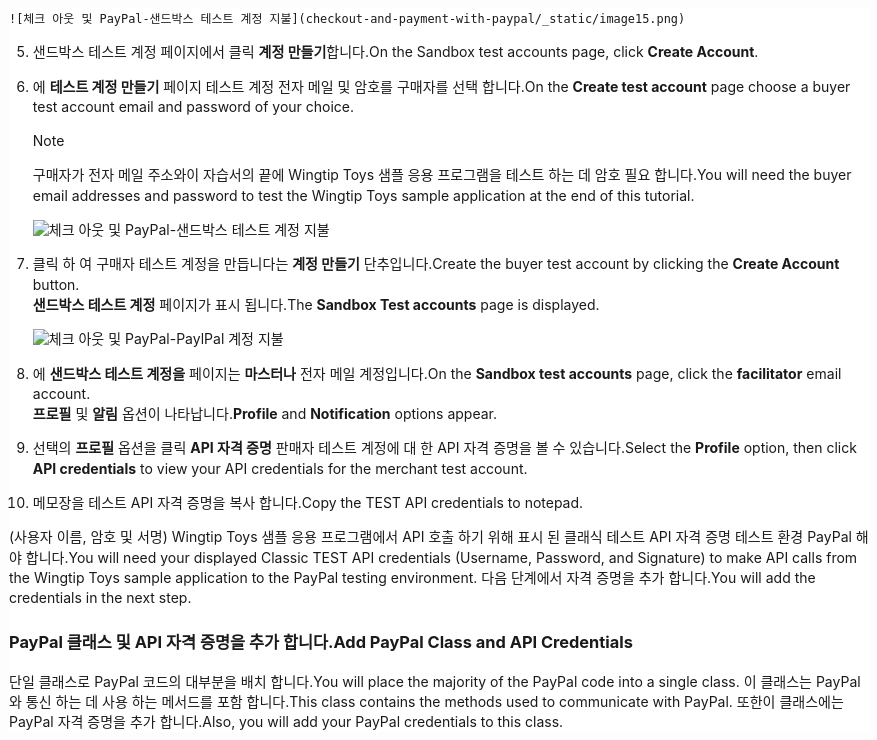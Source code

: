     ![체크 아웃 및 PayPal-샌드박스 테스트 계정 지불](checkout-and-payment-with-paypal/_static/image15.png)
5. <span data-ttu-id="9a9d3-316">샌드박스 테스트 계정 페이지에서 클릭 **계정 만들기**합니다.</span><span class="sxs-lookup"><span data-stu-id="9a9d3-316">On the Sandbox test accounts page, click **Create Account**.</span></span>
6. <span data-ttu-id="9a9d3-317">에 **테스트 계정 만들기** 페이지 테스트 계정 전자 메일 및 암호를 구매자를 선택 합니다.</span><span class="sxs-lookup"><span data-stu-id="9a9d3-317">On the **Create test account** page choose a buyer test account email and password of your choice.</span></span>   

    > [!NOTE] 
    > 
    > <span data-ttu-id="9a9d3-318">구매자가 전자 메일 주소와이 자습서의 끝에 Wingtip Toys 샘플 응용 프로그램을 테스트 하는 데 암호 필요 합니다.</span><span class="sxs-lookup"><span data-stu-id="9a9d3-318">You will need the buyer email addresses and password to test the Wingtip Toys sample application at the end of this tutorial.</span></span>

    ![체크 아웃 및 PayPal-샌드박스 테스트 계정 지불](checkout-and-payment-with-paypal/_static/image16.png)
7. <span data-ttu-id="9a9d3-320">클릭 하 여 구매자 테스트 계정을 만듭니다는 **계정 만들기** 단추입니다.</span><span class="sxs-lookup"><span data-stu-id="9a9d3-320">Create the buyer test account by clicking the **Create Account** button.</span></span>  
 <span data-ttu-id="9a9d3-321">**샌드박스 테스트 계정** 페이지가 표시 됩니다.</span><span class="sxs-lookup"><span data-stu-id="9a9d3-321">The **Sandbox Test accounts** page is displayed.</span></span> 

    ![체크 아웃 및 PayPal-PaylPal 계정 지불](checkout-and-payment-with-paypal/_static/image17.png)
8. <span data-ttu-id="9a9d3-323">에 **샌드박스 테스트 계정을** 페이지는 **마스터나** 전자 메일 계정입니다.</span><span class="sxs-lookup"><span data-stu-id="9a9d3-323">On the **Sandbox test accounts** page, click the **facilitator** email account.</span></span>  
    <span data-ttu-id="9a9d3-324">**프로필** 및 **알림** 옵션이 나타납니다.</span><span class="sxs-lookup"><span data-stu-id="9a9d3-324">**Profile** and **Notification** options appear.</span></span>
9. <span data-ttu-id="9a9d3-325">선택의 **프로필** 옵션을 클릭 **API 자격 증명** 판매자 테스트 계정에 대 한 API 자격 증명을 볼 수 있습니다.</span><span class="sxs-lookup"><span data-stu-id="9a9d3-325">Select the **Profile** option, then click **API credentials** to view your API credentials for the merchant test account.</span></span>
10. <span data-ttu-id="9a9d3-326">메모장을 테스트 API 자격 증명을 복사 합니다.</span><span class="sxs-lookup"><span data-stu-id="9a9d3-326">Copy the TEST API credentials to notepad.</span></span>

<span data-ttu-id="9a9d3-327">(사용자 이름, 암호 및 서명) Wingtip Toys 샘플 응용 프로그램에서 API 호출 하기 위해 표시 된 클래식 테스트 API 자격 증명 테스트 환경 PayPal 해야 합니다.</span><span class="sxs-lookup"><span data-stu-id="9a9d3-327">You will need your displayed Classic TEST API credentials (Username, Password, and Signature) to make API calls from the Wingtip Toys sample application to the PayPal testing environment.</span></span> <span data-ttu-id="9a9d3-328">다음 단계에서 자격 증명을 추가 합니다.</span><span class="sxs-lookup"><span data-stu-id="9a9d3-328">You will add the credentials in the next step.</span></span>

### <a name="add-paypal-class-and-api-credentials"></a><span data-ttu-id="9a9d3-329">PayPal 클래스 및 API 자격 증명을 추가 합니다.</span><span class="sxs-lookup"><span data-stu-id="9a9d3-329">Add PayPal Class and API Credentials</span></span>

<span data-ttu-id="9a9d3-330">단일 클래스로 PayPal 코드의 대부분을 배치 합니다.</span><span class="sxs-lookup"><span data-stu-id="9a9d3-330">You will place the majority of the PayPal code into a single class.</span></span> <span data-ttu-id="9a9d3-331">이 클래스는 PayPal와 통신 하는 데 사용 하는 메서드를 포함 합니다.</span><span class="sxs-lookup"><span data-stu-id="9a9d3-331">This class contains the methods used to communicate with PayPal.</span></span> <span data-ttu-id="9a9d3-332">또한이 클래스에는 PayPal 자격 증명을 추가 합니다.</span><span class="sxs-lookup"><span data-stu-id="9a9d3-332">Also, you will add your PayPal credentials to this class.</span></span>
